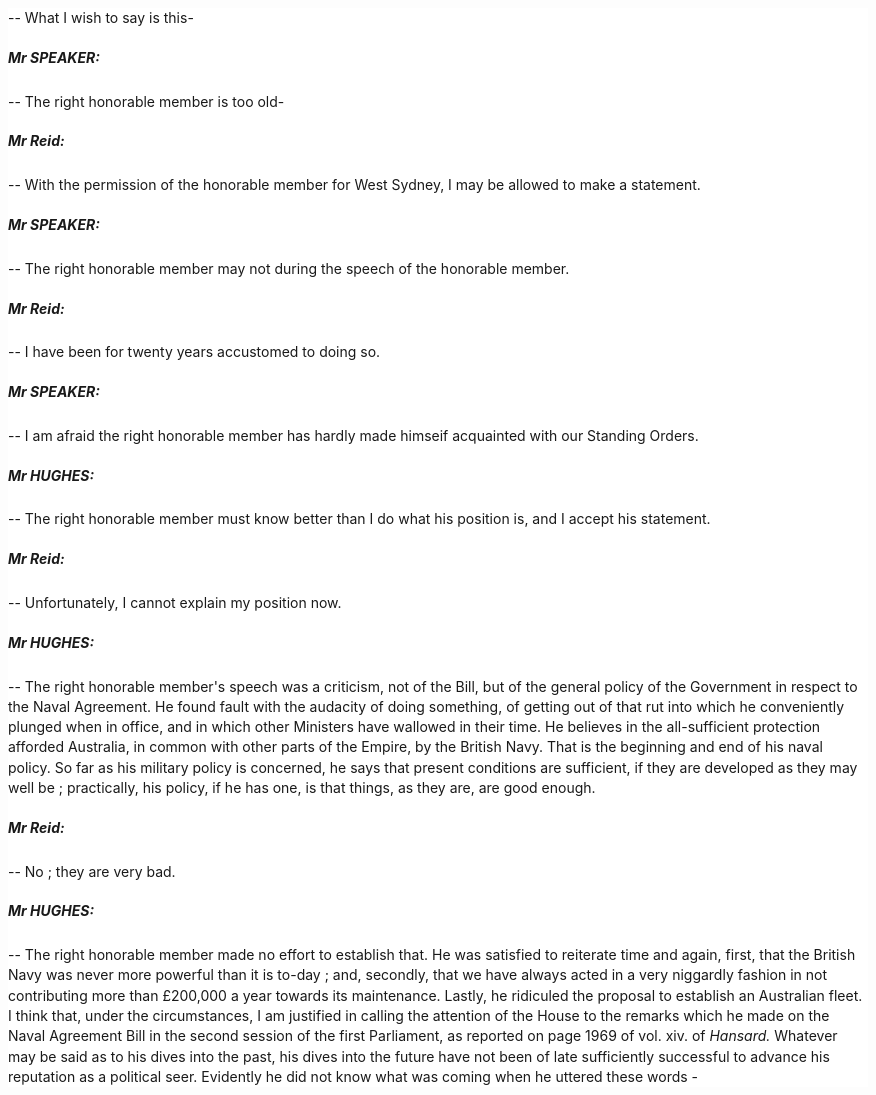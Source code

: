 --  What I wish to say  is  this- 

##### Mr SPEAKER:

-- The right honorable member is too old- 

##### Mr Reid:

--  With the permission of the honorable member for West Sydney, I may be allowed to make a statement. 

##### Mr SPEAKER:

-- The right honorable member may not during the speech of the honorable member. 

##### Mr Reid:

--  I have been for twenty years accustomed to doing so. 

##### Mr SPEAKER:

-- I am afraid the right honorable member has hardly made himseif acquainted with our Standing Orders. 

##### Mr HUGHES:

-- The right honorable member must know better than I do what his position is, and I accept his statement. 

##### Mr Reid:

--  Unfortunately, I cannot explain my position now. 

##### Mr HUGHES:

-- The right honorable member's speech was a criticism, not of the Bill, but of the general policy of the Government in respect to the Naval Agreement. He found fault with the audacity of doing something, of getting out of that rut into which he conveniently plunged when in office, and in which other Ministers have wallowed in their time. He believes in the all-sufficient protection afforded Australia, in common with other parts of the Empire, by the British Navy. That is the beginning and end of his naval policy. So far as his military policy is concerned, he says that present conditions are sufficient, if they are developed as they may well be ; practically, his policy, if he has one, is that things, as they are, are good enough. 

##### Mr Reid:

--  No ; they are very bad. 

##### Mr HUGHES:

-- The right honorable member made no effort to establish that. He was satisfied to reiterate time and again, first, that the British Navy was never more powerful than it is to-day ; and, secondly, that we have always acted in a very niggardly fashion in not contributing more than £200,000 a year towards its maintenance. Lastly, he ridiculed the proposal to establish an Australian fleet. I think that, under the circumstances, I am justified in calling the attention of the House to the remarks which he made on the Naval Agreement Bill in the second session of the first Parliament, as reported on page 1969 of vol. xiv. of  *Hansard.*  Whatever may be said as to his dives into the past, his dives into the future have not been of late sufficiently successful to advance his reputation as a political seer. Evidently he did not know what was coming when he uttered these words - 
